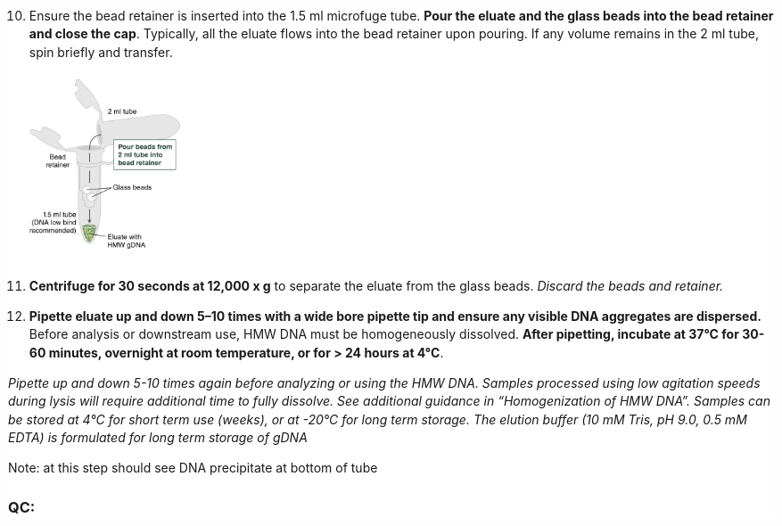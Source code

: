 10. Ensure the bead retainer is inserted into the 1.5 ml microfuge tube. **Pour the eluate and the glass beads into the bead retainer and close the cap**. Typically, all the eluate flows into the bead retainer upon pouring. If any volume remains in the 2 ml tube, spin briefly and transfer.

<img src="https://github.com/zdellaert/ZD_Putnam_Lab_Notebook/blob/master/images/protocols/Monarch_HMW_5.png?raw=true"  width="200" />

11.   **Centrifuge for 30 seconds at 12,000 x g** to separate the eluate from the glass beads. *Discard the beads and retainer.*

12.  **Pipette eluate up and down 5–10 times with a wide bore pipette tip and ensure any visible DNA aggregates are dispersed.** Before analysis or downstream use, HMW DNA must be homogeneously dissolved. **After pipetting, incubate at 37°C for 30-60 minutes, overnight at room temperature, or for > 24 hours at 4°C**.

*Pipette up and down 5-10 times again before analyzing or using the HMW DNA. Samples processed using low agitation speeds during lysis will require additional time to fully dissolve. See additional guidance in “Homogenization of HMW DNA”. Samples can be stored at 4°C for short term use (weeks), or at -20°C for long term storage. The elution buffer (10 mM Tris, pH 9.0, 0.5 mM EDTA) is formulated for long term storage of gDNA*

Note: at this step should see DNA precipitate at bottom of tube

### QC:
